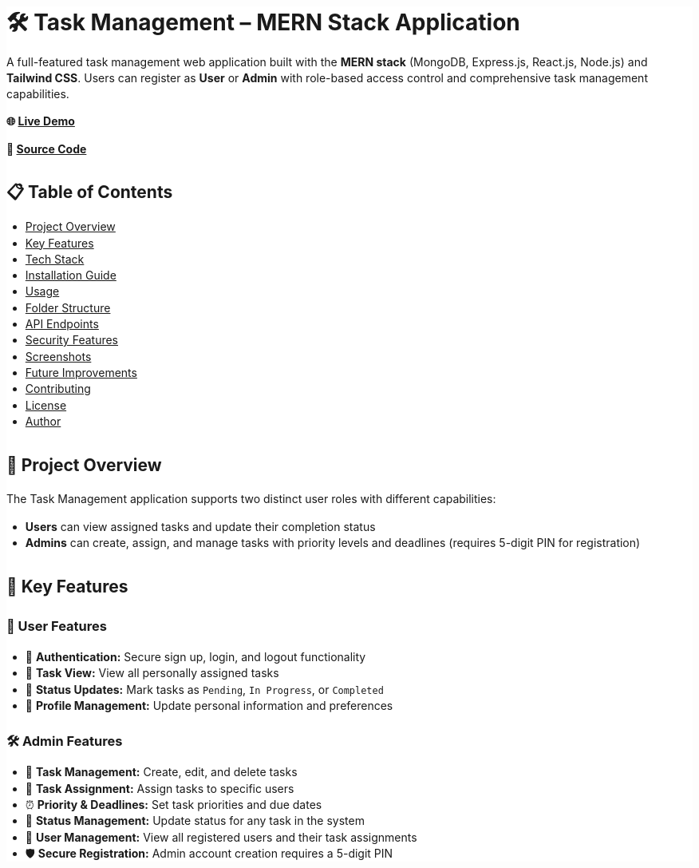 # 🛠️ Task Management – MERN Stack Application

A full-featured task management web application built with the **MERN stack** (MongoDB, Express.js, React.js, Node.js) and **Tailwind CSS**. Users can register as **User** or **Admin** with role-based access control and comprehensive task management capabilities.


**🌐 [Live Demo](https://task-management-2-imev.onrender.com/)** 

**📂 [Source Code](https://github.com/Jitugandhare/Task-management)**


## 📋 Table of Contents
- [Project Overview](#-project-overview)
- [Key Features](#-key-features)
- [Tech Stack](#-tech-stack)
- [Installation Guide](#-installation-guide)
- [Usage](#-usage)
- [Folder Structure](#-folder-structure)
- [API Endpoints](#-api-endpoints)
- [Security Features](#-security-features)
- [Screenshots](#-screenshots)
- [Future Improvements](#-future-improvements)
- [Contributing](#-contributing)
- [License](#-license)
- [Author](#-author)

## 🧭 Project Overview

The Task Management application supports two distinct user roles with different capabilities:

- **Users** can view assigned tasks and update their completion status
- **Admins** can create, assign, and manage tasks with priority levels and deadlines (requires 5-digit PIN for registration)

## 🚀 Key Features

### 👥 User Features
- 🔐 **Authentication:** Secure sign up, login, and logout functionality
- 📝 **Task View:** View all personally assigned tasks
- 📌 **Status Updates:** Mark tasks as `Pending`, `In Progress`, or `Completed`
- 👤 **Profile Management:** Update personal information and preferences

### 🛠️ Admin Features
- 📝 **Task Management:** Create, edit, and delete tasks
- 👥 **Task Assignment:** Assign tasks to specific users
- ⏰ **Priority & Deadlines:** Set task priorities and due dates
- 🔄 **Status Management:** Update status for any task in the system
- 👤 **User Management:** View all registered users and their task assignments
- 🛡️ **Secure Registration:** Admin account creation requires a 5-digit PIN

